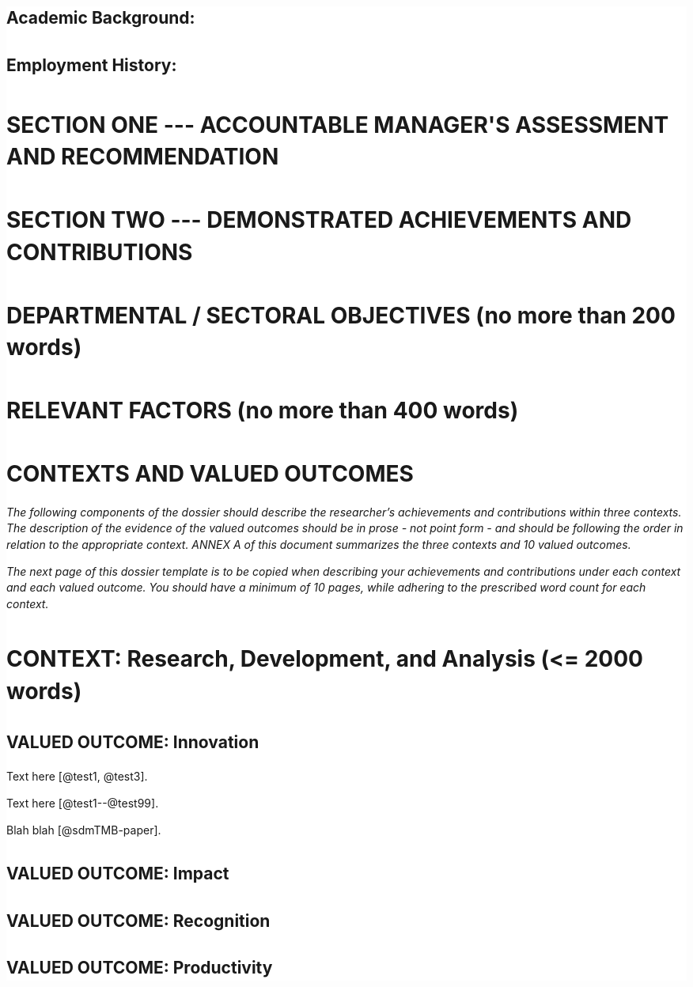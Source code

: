 ## Academic Background:

## Employment History:

# SECTION ONE --- ACCOUNTABLE MANAGER'S ASSESSMENT AND RECOMMENDATION

# SECTION TWO --- DEMONSTRATED ACHIEVEMENTS AND CONTRIBUTIONS

# DEPARTMENTAL / SECTORAL OBJECTIVES (no more than 200 words)

# RELEVANT FACTORS (no more than 400 words)

# CONTEXTS AND VALUED OUTCOMES

*The following components of the dossier should describe the researcher’s achievements and contributions within three contexts. The description of the evidence of the valued outcomes should be in prose - not point form - and should be following the order in relation to the appropriate context. ANNEX A of this document summarizes the three contexts and 10 valued outcomes.*

*The next page of this dossier template is to be copied when describing your achievements and contributions under each context and each valued outcome. You should have a minimum of 10 pages, while adhering to the prescribed word count for each context.*

# CONTEXT: Research, Development, and Analysis (<= 2000 words)

## VALUED OUTCOME: Innovation

Text here [@test1, @test3].

Text here [@test1--@test99].

Blah blah [@sdmTMB-paper].

## VALUED OUTCOME: Impact

## VALUED OUTCOME: Recognition

## VALUED OUTCOME: Productivity
